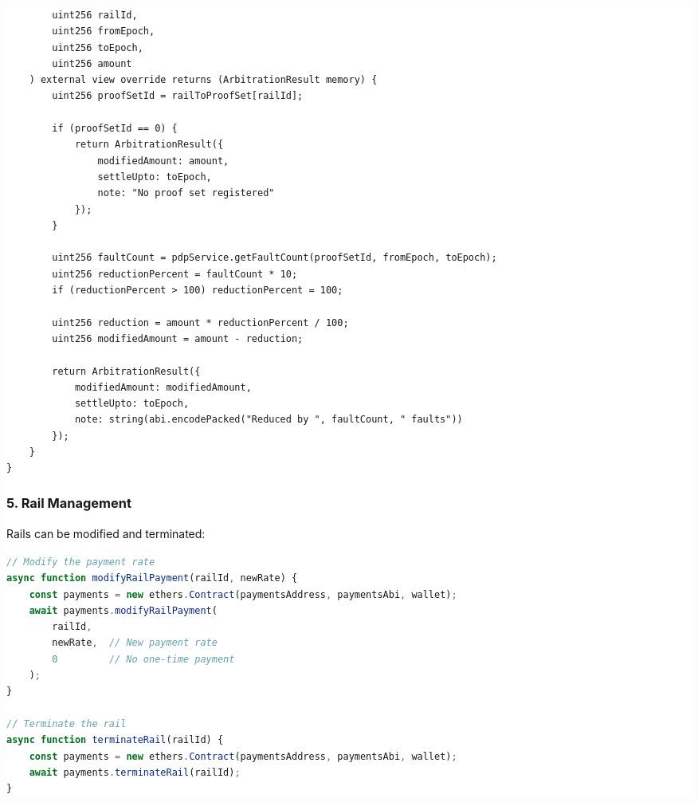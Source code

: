 ```solidity
        uint256 railId,
        uint256 fromEpoch,
        uint256 toEpoch,
        uint256 amount
    ) external view override returns (ArbitrationResult memory) {
        uint256 proofSetId = railToProofSet[railId];
        
        if (proofSetId == 0) {
            return ArbitrationResult({
                modifiedAmount: amount,
                settleUpto: toEpoch,
                note: "No proof set registered"
            });
        }
        
        uint256 faultCount = pdpService.getFaultCount(proofSetId, fromEpoch, toEpoch);
        uint256 reductionPercent = faultCount * 10;
        if (reductionPercent > 100) reductionPercent = 100;
        
        uint256 reduction = amount * reductionPercent / 100;
        uint256 modifiedAmount = amount - reduction;
        
        return ArbitrationResult({
            modifiedAmount: modifiedAmount,
            settleUpto: toEpoch,
            note: string(abi.encodePacked("Reduced by ", faultCount, " faults"))
        });
    }
}
```

### 5. Rail Management

Rails can be modified and terminated:

```javascript
// Modify the payment rate
async function modifyRailPayment(railId, newRate) {
    const payments = new ethers.Contract(paymentsAddress, paymentsAbi, wallet);
    await payments.modifyRailPayment(
        railId,
        newRate,  // New payment rate
        0         // No one-time payment
    );
}

// Terminate the rail
async function terminateRail(railId) {
    const payments = new ethers.Contract(paymentsAddress, paymentsAbi, wallet);
    await payments.terminateRail(railId);
}
```
